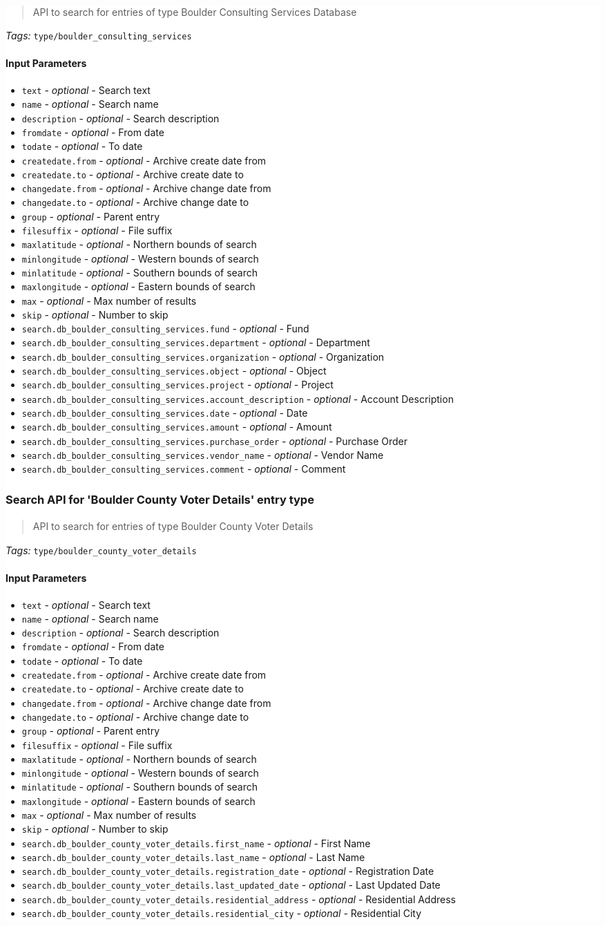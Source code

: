 > API to search for entries of type Boulder Consulting Services Database

*Tags:* `type/boulder_consulting_services`

#### Input Parameters
* `text` - _optional_ - Search text
* `name` - _optional_ - Search name
* `description` - _optional_ - Search description
* `fromdate` - _optional_ - From date
* `todate` - _optional_ - To date
* `createdate.from` - _optional_ - Archive create date from
* `createdate.to` - _optional_ - Archive create date to
* `changedate.from` - _optional_ - Archive change date from
* `changedate.to` - _optional_ - Archive change date to
* `group` - _optional_ - Parent entry
* `filesuffix` - _optional_ - File suffix
* `maxlatitude` - _optional_ - Northern bounds of search
* `minlongitude` - _optional_ - Western bounds of search
* `minlatitude` - _optional_ - Southern bounds of search
* `maxlongitude` - _optional_ - Eastern bounds of search
* `max` - _optional_ - Max number of results
* `skip` - _optional_ - Number to skip
* `search.db_boulder_consulting_services.fund` - _optional_ - Fund
* `search.db_boulder_consulting_services.department` - _optional_ - Department
* `search.db_boulder_consulting_services.organization` - _optional_ - Organization
* `search.db_boulder_consulting_services.object` - _optional_ - Object
* `search.db_boulder_consulting_services.project` - _optional_ - Project
* `search.db_boulder_consulting_services.account_description` - _optional_ - Account Description
* `search.db_boulder_consulting_services.date` - _optional_ - Date
* `search.db_boulder_consulting_services.amount` - _optional_ - Amount
* `search.db_boulder_consulting_services.purchase_order` - _optional_ - Purchase Order
* `search.db_boulder_consulting_services.vendor_name` - _optional_ - Vendor Name
* `search.db_boulder_consulting_services.comment` - _optional_ - Comment

### Search API for 'Boulder County Voter Details' entry type

> API to search for entries of type Boulder County Voter Details

*Tags:* `type/boulder_county_voter_details`

#### Input Parameters
* `text` - _optional_ - Search text
* `name` - _optional_ - Search name
* `description` - _optional_ - Search description
* `fromdate` - _optional_ - From date
* `todate` - _optional_ - To date
* `createdate.from` - _optional_ - Archive create date from
* `createdate.to` - _optional_ - Archive create date to
* `changedate.from` - _optional_ - Archive change date from
* `changedate.to` - _optional_ - Archive change date to
* `group` - _optional_ - Parent entry
* `filesuffix` - _optional_ - File suffix
* `maxlatitude` - _optional_ - Northern bounds of search
* `minlongitude` - _optional_ - Western bounds of search
* `minlatitude` - _optional_ - Southern bounds of search
* `maxlongitude` - _optional_ - Eastern bounds of search
* `max` - _optional_ - Max number of results
* `skip` - _optional_ - Number to skip
* `search.db_boulder_county_voter_details.first_name` - _optional_ - First Name
* `search.db_boulder_county_voter_details.last_name` - _optional_ - Last Name
* `search.db_boulder_county_voter_details.registration_date` - _optional_ - Registration Date
* `search.db_boulder_county_voter_details.last_updated_date` - _optional_ - Last Updated Date
* `search.db_boulder_county_voter_details.residential_address` - _optional_ - Residential Address
* `search.db_boulder_county_voter_details.residential_city` - _optional_ - Residential City